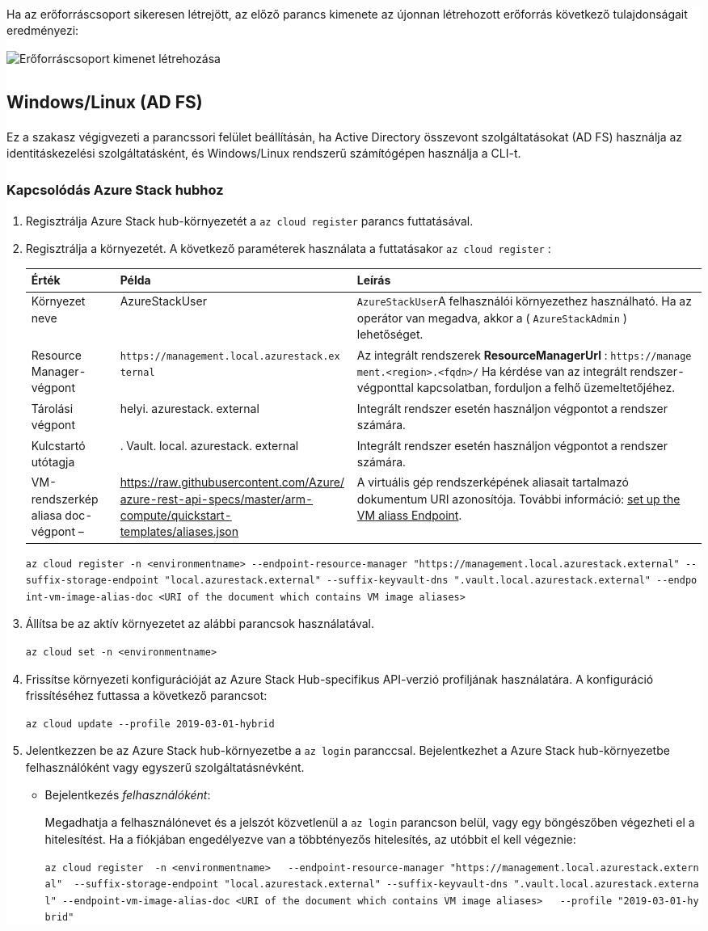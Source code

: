 Ha az erőforráscsoport sikeresen létrejött, az előző parancs kimenete az újonnan létrehozott erőforrás következő tulajdonságait eredményezi:

![Erőforráscsoport kimenet létrehozása](media/azure-stack-connect-cli/output.png)

## <a name="windowslinux-ad-fs"></a>Windows/Linux (AD FS)

Ez a szakasz végigvezeti a parancssori felület beállításán, ha Active Directory összevont szolgáltatásokat (AD FS) használja az identitáskezelési szolgáltatásként, és Windows/Linux rendszerű számítógépen használja a CLI-t.


### <a name="connect-to-azure-stack-hub"></a>Kapcsolódás Azure Stack hubhoz

1. Regisztrálja Azure Stack hub-környezetét a `az cloud register` parancs futtatásával.

2. Regisztrálja a környezetét. A következő paraméterek használata a futtatásakor `az cloud register` :

    | Érték | Példa | Leírás |
    | --- | --- | --- |
    | Környezet neve | AzureStackUser | `AzureStackUser`A felhasználói környezethez használható. Ha az operátor van megadva, akkor a ( `AzureStackAdmin` ) lehetőséget. |
    | Resource Manager-végpont | `https://management.local.azurestack.external` | <!-- TZLASDKFIX The **ResourceManagerUrl** in the ASDK is: `https://management.local.azurestack.external/`--> Az integrált rendszerek **ResourceManagerUrl** : `https://management.<region>.<fqdn>/` Ha kérdése van az integrált rendszer-végponttal kapcsolatban, forduljon a felhő üzemeltetőjéhez. |
    | Tárolási végpont | helyi. azurestack. external | <!-- TZLASDKFIX `local.azurestack.external` is for the ASDK.--> Integrált rendszer esetén használjon végpontot a rendszer számára.  |
    | Kulcstartó utótagja | . Vault. local. azurestack. external | <!-- TZLASDKFIX `.vault.local.azurestack.external` is for the ASDK.--> Integrált rendszer esetén használjon végpontot a rendszer számára.  |
    | VM-rendszerkép aliasa doc-végpont – | https://raw.githubusercontent.com/Azure/azure-rest-api-specs/master/arm-compute/quickstart-templates/aliases.json | A virtuális gép rendszerképének aliasait tartalmazó dokumentum URI azonosítója. További információ: [set up the VM aliass Endpoint](#set-up-the-virtual-machine-aliases-endpoint). |

    ```azurecli  
    az cloud register -n <environmentname> --endpoint-resource-manager "https://management.local.azurestack.external" --suffix-storage-endpoint "local.azurestack.external" --suffix-keyvault-dns ".vault.local.azurestack.external" --endpoint-vm-image-alias-doc <URI of the document which contains VM image aliases>
    ```

1. Állítsa be az aktív környezetet az alábbi parancsok használatával.

      ```azurecli
      az cloud set -n <environmentname>
      ```

1. Frissítse környezeti konfigurációját az Azure Stack Hub-specifikus API-verzió profiljának használatára. A konfiguráció frissítéséhez futtassa a következő parancsot:

    ```azurecli
    az cloud update --profile 2019-03-01-hybrid
   ```

1. Jelentkezzen be az Azure Stack hub-környezetbe a `az login` paranccsal. Bejelentkezhet a Azure Stack hub-környezetbe felhasználóként vagy egyszerű szolgáltatásnévként. 

   - Bejelentkezés *felhasználóként*:

     Megadhatja a felhasználónevet és a jelszót közvetlenül a `az login` parancson belül, vagy egy böngészőben végezheti el a hitelesítést. Ha a fiókjában engedélyezve van a többtényezős hitelesítés, az utóbbit el kell végeznie:

     ```azurecli
     az cloud register  -n <environmentname>   --endpoint-resource-manager "https://management.local.azurestack.external"  --suffix-storage-endpoint "local.azurestack.external" --suffix-keyvault-dns ".vault.local.azurestack.external" --endpoint-vm-image-alias-doc <URI of the document which contains VM image aliases>   --profile "2019-03-01-hybrid"
     ```

   ```